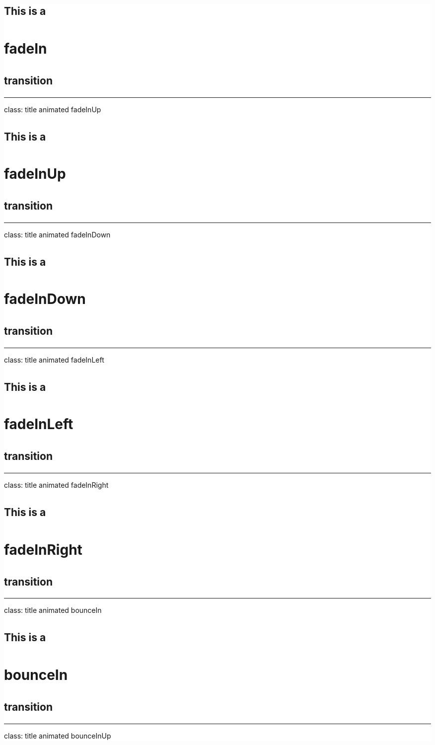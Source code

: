 ## This is a
# fadeIn
## transition
---
class: title animated fadeInUp

## This is a
# fadeInUp
## transition
---
class: title animated fadeInDown

## This is a
# fadeInDown
## transition
---
class: title animated fadeInLeft

## This is a
# fadeInLeft
## transition
---
class: title animated fadeInRight

## This is a
# fadeInRight
## transition
---
class: title animated bounceIn

## This is a
# bounceIn
## transition
---
class: title animated bounceInUp
